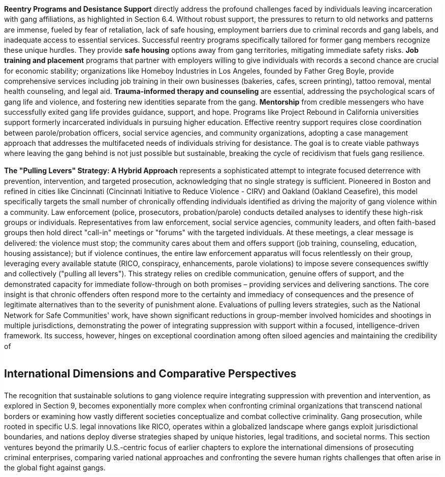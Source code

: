 **Reentry Programs and Desistance Support** directly address the profound challenges faced by individuals leaving incarceration with gang affiliations, as highlighted in Section 6.4. Without robust support, the pressures to return to old networks and patterns are immense, fueled by fear of retaliation, lack of safe housing, employment barriers due to criminal records and gang labels, and inadequate access to essential services. Successful reentry programs specifically tailored for former gang members recognize these unique hurdles. They provide **safe housing** options away from gang territories, mitigating immediate safety risks. **Job training and placement** programs that partner with employers willing to give individuals with records a second chance are crucial for economic stability; organizations like Homeboy Industries in Los Angeles, founded by Father Greg Boyle, provide comprehensive services including job training in their own businesses (bakeries, cafes, screen printing), tattoo removal, mental health counseling, and legal aid. **Trauma-informed therapy and counseling** are essential, addressing the psychological scars of gang life and violence, and fostering new identities separate from the gang. **Mentorship** from credible messengers who have successfully exited gang life provides guidance, support, and hope. Programs like Project Rebound in California universities support formerly incarcerated individuals in pursuing higher education. Effective reentry support requires close coordination between parole/probation officers, social service agencies, and community organizations, adopting a case management approach that addresses the multifaceted needs of individuals striving for desistance. The goal is to create viable pathways where leaving the gang behind is not just possible but sustainable, breaking the cycle of recidivism that fuels gang resilience.

**The "Pulling Levers" Strategy: A Hybrid Approach** represents a sophisticated attempt to integrate focused deterrence with prevention, intervention, and targeted prosecution, acknowledging that no single strategy is sufficient. Pioneered in Boston and refined in cities like Cincinnati (Cincinnati Initiative to Reduce Violence - CIRV) and Oakland (Oakland Ceasefire), this model specifically targets the small number of chronically offending individuals identified as driving the majority of gang violence within a community. Law enforcement (police, prosecutors, probation/parole) conducts detailed analyses to identify these high-risk groups or individuals. Representatives from law enforcement, social service agencies, community leaders, and often faith-based groups then hold direct "call-in" meetings or "forums" with the targeted individuals. At these meetings, a clear message is delivered: the violence must stop; the community cares about them and offers support (job training, counseling, education, housing assistance); but if violence continues, the entire law enforcement apparatus will focus relentlessly on their group, leveraging every available statute (RICO, conspiracy, enhancements, parole violations) to impose severe consequences swiftly and collectively ("pulling all levers"). This strategy relies on credible communication, genuine offers of support, and the demonstrated capacity for immediate follow-through on both promises – providing services and delivering sanctions. The core insight is that chronic offenders often respond more to the certainty and immediacy of consequences and the presence of legitimate alternatives than to the severity of punishment alone. Evaluations of pulling levers strategies, such as the National Network for Safe Communities' work, have shown significant reductions in group-member involved homicides and shootings in multiple jurisdictions, demonstrating the power of integrating suppression with support within a focused, intelligence-driven framework. Its success, however, hinges on exceptional coordination among often siloed agencies and maintaining the credibility of

## International Dimensions and Comparative Perspectives

The recognition that sustainable solutions to gang violence require integrating suppression with prevention and intervention, as explored in Section 9, becomes exponentially more complex when confronting criminal organizations that transcend national borders or examining how vastly different societies conceptualize and combat collective criminality. Gang prosecution, while rooted in specific U.S. legal innovations like RICO, operates within a globalized landscape where gangs exploit jurisdictional boundaries, and nations deploy diverse strategies shaped by unique histories, legal traditions, and societal norms. This section ventures beyond the primarily U.S.-centric focus of earlier chapters to explore the international dimensions of prosecuting criminal enterprises, comparing varied national approaches and confronting the severe human rights challenges that often arise in the global fight against gangs.
